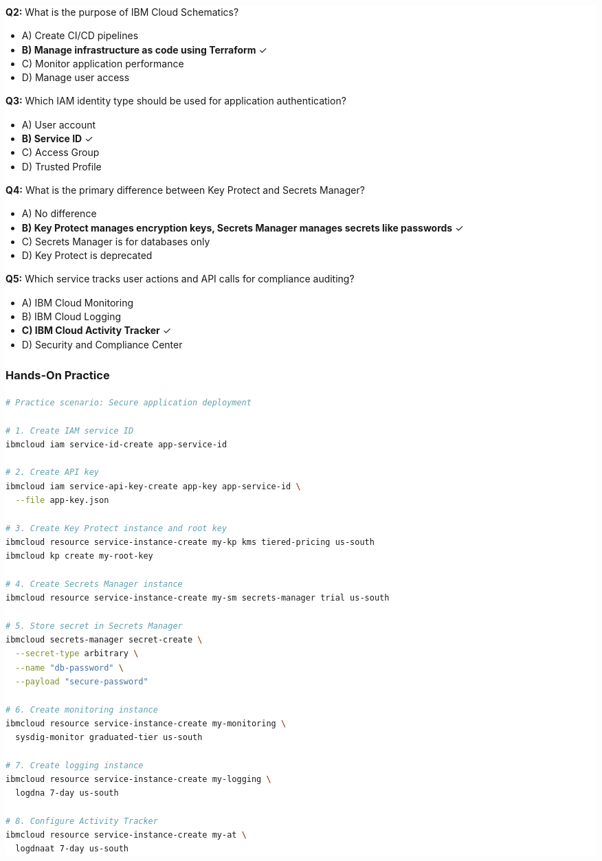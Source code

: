 **Q2:** What is the purpose of IBM Cloud Schematics?
- A) Create CI/CD pipelines
- **B) Manage infrastructure as code using Terraform** ✓
- C) Monitor application performance
- D) Manage user access

**Q3:** Which IAM identity type should be used for application authentication?
- A) User account
- **B) Service ID** ✓
- C) Access Group
- D) Trusted Profile

**Q4:** What is the primary difference between Key Protect and Secrets Manager?
- A) No difference
- **B) Key Protect manages encryption keys, Secrets Manager manages secrets like passwords** ✓
- C) Secrets Manager is for databases only
- D) Key Protect is deprecated

**Q5:** Which service tracks user actions and API calls for compliance auditing?
- A) IBM Cloud Monitoring
- B) IBM Cloud Logging
- **C) IBM Cloud Activity Tracker** ✓
- D) Security and Compliance Center

### Hands-On Practice

```bash
# Practice scenario: Secure application deployment

# 1. Create IAM service ID
ibmcloud iam service-id-create app-service-id

# 2. Create API key
ibmcloud iam service-api-key-create app-key app-service-id \
  --file app-key.json

# 3. Create Key Protect instance and root key
ibmcloud resource service-instance-create my-kp kms tiered-pricing us-south
ibmcloud kp create my-root-key

# 4. Create Secrets Manager instance
ibmcloud resource service-instance-create my-sm secrets-manager trial us-south

# 5. Store secret in Secrets Manager
ibmcloud secrets-manager secret-create \
  --secret-type arbitrary \
  --name "db-password" \
  --payload "secure-password"

# 6. Create monitoring instance
ibmcloud resource service-instance-create my-monitoring \
  sysdig-monitor graduated-tier us-south

# 7. Create logging instance
ibmcloud resource service-instance-create my-logging \
  logdna 7-day us-south

# 8. Configure Activity Tracker
ibmcloud resource service-instance-create my-at \
  logdnaat 7-day us-south
```
